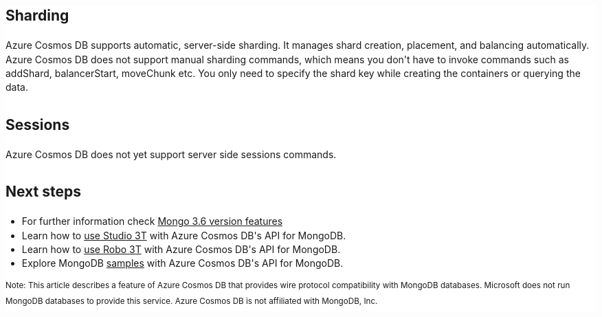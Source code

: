 ## Sharding

Azure Cosmos DB supports automatic, server-side sharding. It manages shard creation, placement, and balancing automatically. Azure Cosmos DB does not support manual sharding commands, which means you don't have to invoke commands such as addShard, balancerStart, moveChunk etc. You only need to specify the shard key while creating the containers or querying the data.

## Sessions

Azure Cosmos DB does not yet support server side sessions commands.

## Next steps

- For further information check [Mongo 3.6 version features](https://devblogs.microsoft.com/cosmosdb/azure-cosmos-dbs-api-for-mongodb-now-supports-server-version-3-6/)
- Learn how to [use Studio 3T](mongodb-mongochef.md) with Azure Cosmos DB's API for MongoDB.
- Learn how to [use Robo 3T](mongodb-robomongo.md) with Azure Cosmos DB's API for MongoDB.
- Explore MongoDB [samples](mongodb-samples.md) with Azure Cosmos DB's API for MongoDB.

<sup>Note: This article describes a feature of Azure Cosmos DB that provides wire protocol compatibility with MongoDB databases. Microsoft does not run MongoDB databases to provide this service. Azure Cosmos DB is not affiliated with MongoDB, Inc.</sup>
